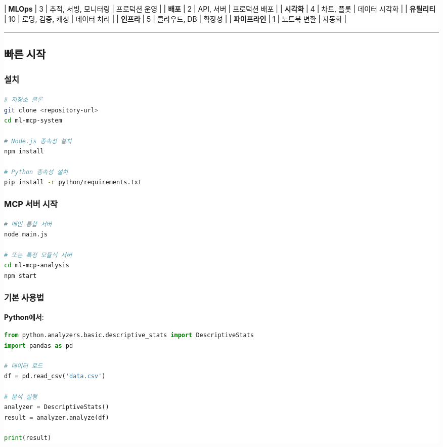 | **MLOps** | 3 | 추적, 서빙, 모니터링 | 프로덕션 운영 |
| **배포** | 2 | API, 서버 | 프로덕션 배포 |
| **시각화** | 4 | 차트, 플롯 | 데이터 시각화 |
| **유틸리티** | 10 | 로딩, 검증, 캐싱 | 데이터 처리 |
| **인프라** | 5 | 클라우드, DB | 확장성 |
| **파이프라인** | 1 | 노트북 변환 | 자동화 |

---

## 빠른 시작

### 설치

```bash
# 저장소 클론
git clone <repository-url>
cd ml-mcp-system

# Node.js 종속성 설치
npm install

# Python 종속성 설치
pip install -r python/requirements.txt
```

### MCP 서버 시작

```bash
# 메인 통합 서버
node main.js

# 또는 특정 모듈식 서버
cd ml-mcp-analysis
npm start
```

### 기본 사용법

**Python에서**:
```python
from python.analyzers.basic.descriptive_stats import DescriptiveStats
import pandas as pd

# 데이터 로드
df = pd.read_csv('data.csv')

# 분석 실행
analyzer = DescriptiveStats()
result = analyzer.analyze(df)

print(result)
```
